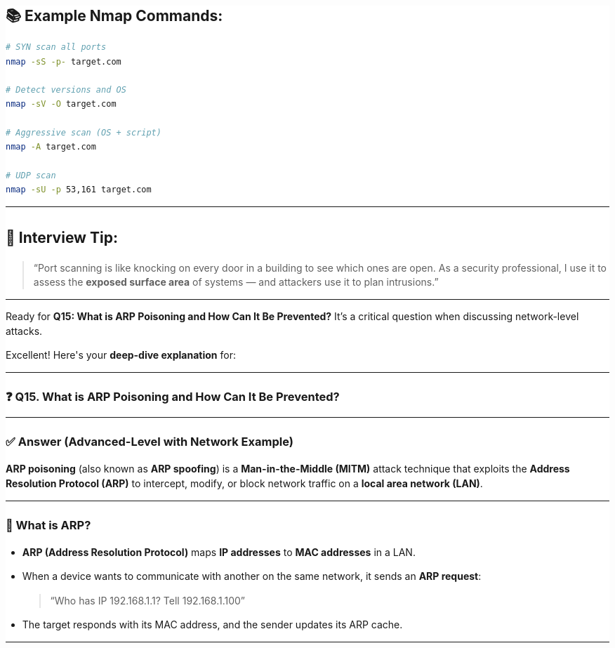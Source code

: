 
## 📚 Example Nmap Commands:

```bash
# SYN scan all ports
nmap -sS -p- target.com

# Detect versions and OS
nmap -sV -O target.com

# Aggressive scan (OS + script)
nmap -A target.com

# UDP scan
nmap -sU -p 53,161 target.com
```

---

## 🎯 Interview Tip:

> “Port scanning is like knocking on every door in a building to see which ones are open. As a security professional, I use it to assess the **exposed surface area** of systems — and attackers use it to plan intrusions.”

---

Ready for **Q15: What is ARP Poisoning and How Can It Be Prevented?** It’s a critical question when discussing network-level attacks.


Excellent! Here's your **deep-dive explanation** for:

---

### ❓ **Q15. What is ARP Poisoning and How Can It Be Prevented?**

---

### ✅ **Answer (Advanced-Level with Network Example)**

**ARP poisoning** (also known as **ARP spoofing**) is a **Man-in-the-Middle (MITM)** attack technique that exploits the **Address Resolution Protocol (ARP)** to intercept, modify, or block network traffic on a **local area network (LAN)**.

---

### 📡 What is ARP?

* **ARP (Address Resolution Protocol)** maps **IP addresses** to **MAC addresses** in a LAN.
* When a device wants to communicate with another on the same network, it sends an **ARP request**:

  > “Who has IP 192.168.1.1? Tell 192.168.1.100”
* The target responds with its MAC address, and the sender updates its ARP cache.

---